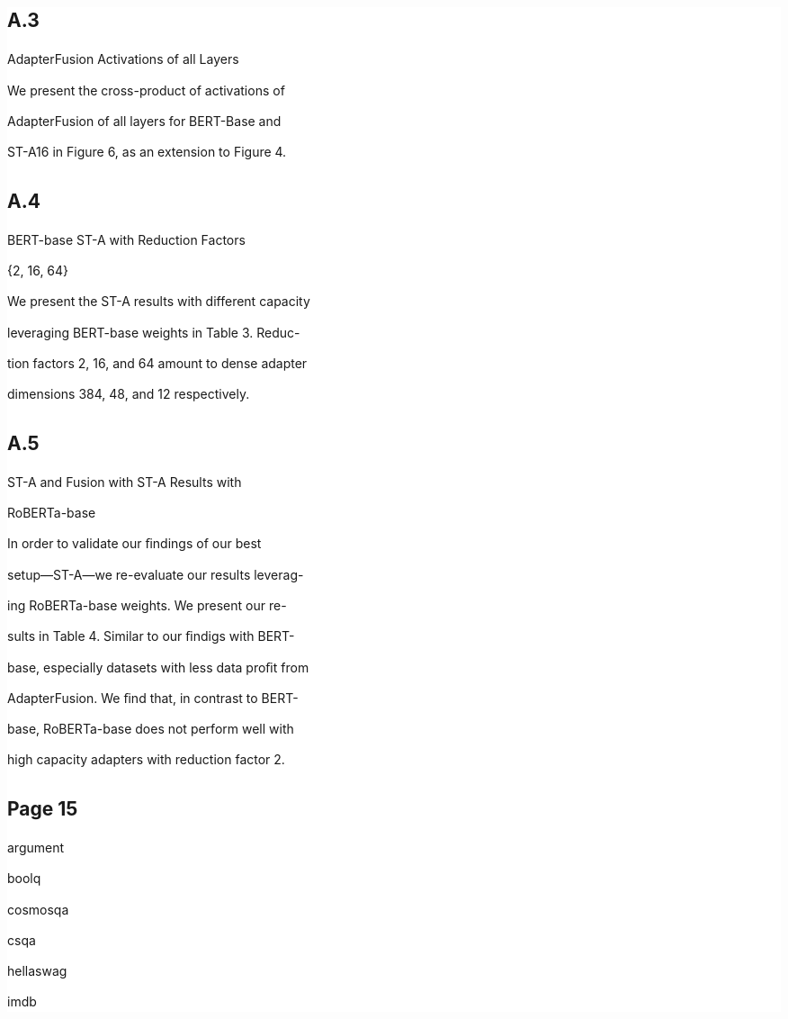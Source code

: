 ## A.3

AdapterFusion Activations of all Layers

We present the cross-product of activations of

AdapterFusion of all layers for BERT-Base and

ST-A16 in Figure 6, as an extension to Figure 4.

## A.4

BERT-base ST-A with Reduction Factors

{2, 16, 64}

We present the ST-A results with different capacity

leveraging BERT-base weights in Table 3. Reduc-

tion factors 2, 16, and 64 amount to dense adapter

dimensions 384, 48, and 12 respectively.

## A.5

ST-A and Fusion with ST-A Results with

RoBERTa-base

In order to validate our ﬁndings of our best

setup—ST-A—we re-evaluate our results leverag-

ing RoBERTa-base weights. We present our re-

sults in Table 4. Similar to our ﬁndigs with BERT-

base, especially datasets with less data proﬁt from

AdapterFusion. We ﬁnd that, in contrast to BERT-

base, RoBERTa-base does not perform well with

high capacity adapters with reduction factor 2.

## Page 15

argument

boolq

cosmosqa

csqa

hellaswag

imdb
